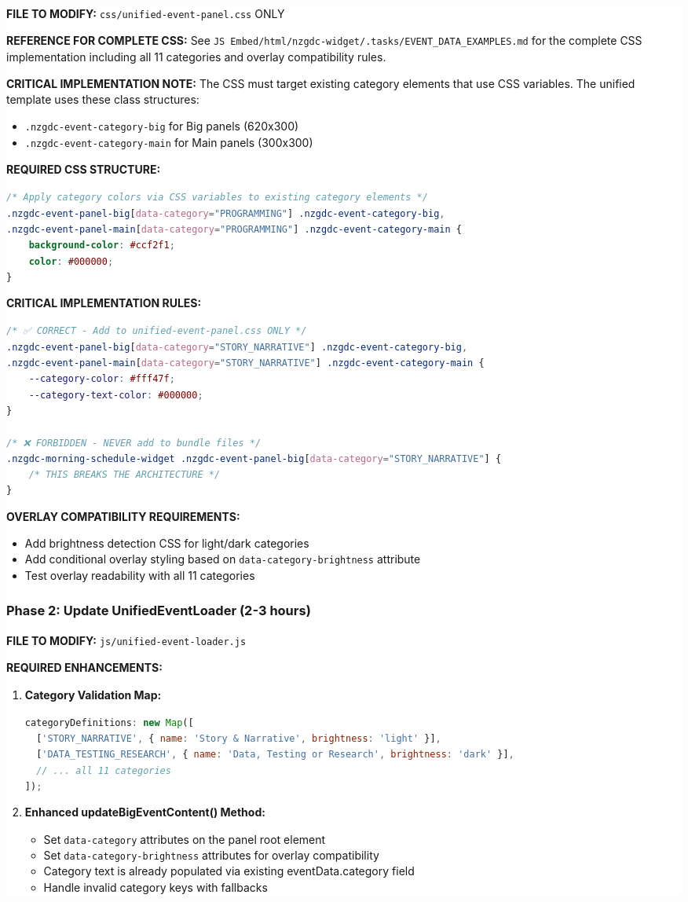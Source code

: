 **FILE TO MODIFY:** `css/unified-event-panel.css` ONLY

**REFERENCE FOR COMPLETE CSS:** See `JS Embed/html/nzgdc-widget/.tasks/EVENT_DATA_EXAMPLES.md` for the complete CSS implementation including all 11 categories and overlay compatibility rules.

**CRITICAL IMPLEMENTATION NOTE:** The CSS must target existing category elements that use CSS variables. The unified template uses these class structures:
- `.nzgdc-event-category-big` for Big panels (620x300)
- `.nzgdc-event-category-main` for Main panels (300x300)

**REQUIRED CSS STRUCTURE:**
```css
/* Apply category colors via CSS variables to existing category elements */
.nzgdc-event-panel-big[data-category="PROGRAMMING"] .nzgdc-event-category-big,
.nzgdc-event-panel-main[data-category="PROGRAMMING"] .nzgdc-event-category-main {
    background-color: #ccf2f1;
    color: #000000;
}
```

**CRITICAL IMPLEMENTATION RULES:**
```css
/* ✅ CORRECT - Add to unified-event-panel.css ONLY */
.nzgdc-event-panel-big[data-category="STORY_NARRATIVE"] .nzgdc-event-category-big,
.nzgdc-event-panel-main[data-category="STORY_NARRATIVE"] .nzgdc-event-category-main {
    --category-color: #fff47f;
    --category-text-color: #000000;
}

/* ❌ FORBIDDEN - NEVER add to bundle files */
.nzgdc-morning-schedule-widget .nzgdc-event-panel-big[data-category="STORY_NARRATIVE"] {
    /* THIS BREAKS THE ARCHITECTURE */
}
```

**OVERLAY COMPATIBILITY REQUIREMENTS:**
- Add brightness detection CSS for light/dark categories
- Add conditional overlay styling based on `data-category-brightness` attribute
- Test overlay readability with all 11 categories

### Phase 2: Update UnifiedEventLoader (2-3 hours)

**FILE TO MODIFY:** `js/unified-event-loader.js`

**REQUIRED ENHANCEMENTS:**
1. **Category Validation Map:**
   ```javascript
   categoryDefinitions: new Map([
     ['STORY_NARRATIVE', { name: 'Story & Narrative', brightness: 'light' }],
     ['DATA_TESTING_RESEARCH', { name: 'Data, Testing or Research', brightness: 'dark' }],
     // ... all 11 categories
   ]);
   ```

2. **Enhanced updateBigEventContent() Method:**
   - Set `data-category` attributes on the panel root element
   - Set `data-category-brightness` attributes for overlay compatibility
   - Category text is already populated via existing eventData.category field
   - Handle invalid category keys with fallbacks
